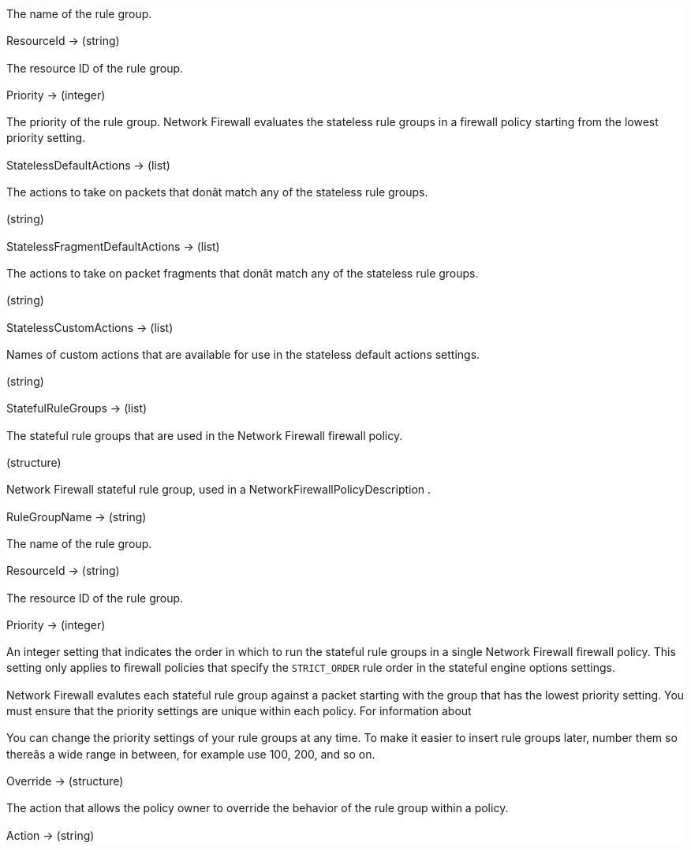 The name of the rule group.

ResourceId -> (string)

The resource ID of the rule group.

Priority -> (integer)

The priority of the rule group. Network Firewall evaluates the stateless rule groups in a firewall policy starting from the lowest priority setting.

StatelessDefaultActions -> (list)

The actions to take on packets that donât match any of the stateless rule groups.

(string)

StatelessFragmentDefaultActions -> (list)

The actions to take on packet fragments that donât match any of the stateless rule groups.

(string)

StatelessCustomActions -> (list)

Names of custom actions that are available for use in the stateless default actions settings.

(string)

StatefulRuleGroups -> (list)

The stateful rule groups that are used in the Network Firewall firewall policy.

(structure)

Network Firewall stateful rule group, used in a  NetworkFirewallPolicyDescription .

RuleGroupName -> (string)

The name of the rule group.

ResourceId -> (string)

The resource ID of the rule group.

Priority -> (integer)

An integer setting that indicates the order in which to run the stateful rule groups in a single Network Firewall firewall policy. This setting only applies to firewall policies that specify the `STRICT_ORDER` rule order in the stateful engine options settings.

Network Firewall evalutes each stateful rule group against a packet starting with the group that has the lowest priority setting. You must ensure that the priority settings are unique within each policy. For information about

You can change the priority settings of your rule groups at any time. To make it easier to insert rule groups later, number them so thereâs a wide range in between, for example use 100, 200, and so on.

Override -> (structure)

The action that allows the policy owner to override the behavior of the rule group within a policy.

Action -> (string)
